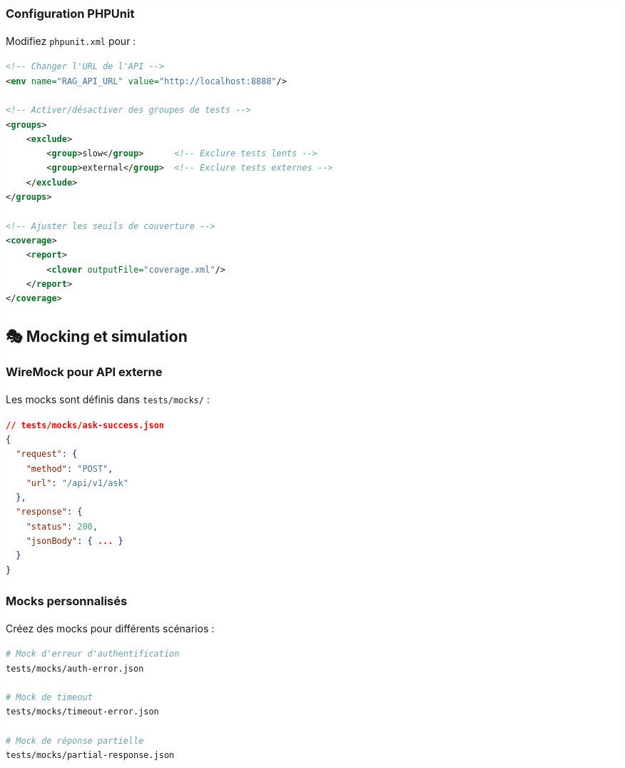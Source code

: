 ### Configuration PHPUnit

Modifiez `phpunit.xml` pour :

```xml
<!-- Changer l'URL de l'API -->
<env name="RAG_API_URL" value="http://localhost:8888"/>

<!-- Activer/désactiver des groupes de tests -->
<groups>
    <exclude>
        <group>slow</group>      <!-- Exclure tests lents -->
        <group>external</group>  <!-- Exclure tests externes -->
    </exclude>
</groups>

<!-- Ajuster les seuils de couverture -->
<coverage>
    <report>
        <clover outputFile="coverage.xml"/>
    </report>
</coverage>
```

## 🎭 Mocking et simulation

### WireMock pour API externe

Les mocks sont définis dans `tests/mocks/` :

```json
// tests/mocks/ask-success.json
{
  "request": {
    "method": "POST",
    "url": "/api/v1/ask"
  },
  "response": {
    "status": 200,
    "jsonBody": { ... }
  }
}
```

### Mocks personnalisés

Créez des mocks pour différents scénarios :

```bash
# Mock d'erreur d'authentification
tests/mocks/auth-error.json

# Mock de timeout
tests/mocks/timeout-error.json

# Mock de réponse partielle
tests/mocks/partial-response.json
```
